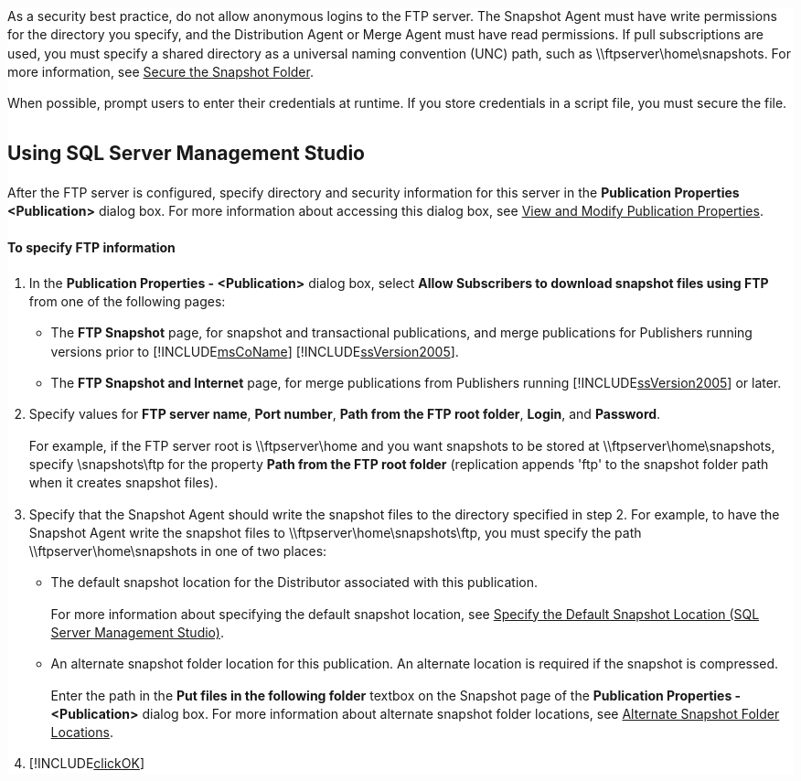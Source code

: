 As a security best practice, do not allow anonymous logins to the FTP server. The Snapshot Agent must have write permissions for the directory you specify, and the Distribution Agent or Merge Agent must have read permissions. If pull subscriptions are used, you must specify a shared directory as a universal naming convention \(UNC\) path, such as \\\\ftpserver\\home\\snapshots. For more information, see [Secure the Snapshot Folder](../../Topics/TopicNameNotContainA/Secure-the-Snapshot-Folder.md).  
  
 When possible, prompt users to enter their credentials at runtime. If you store credentials in a script file, you must secure the file.  
  
##  <a name="SSMSProcedure"></a> Using SQL Server Management Studio  
 After the FTP server is configured, specify directory and security information for this server in the **Publication Properties \<Publication\>** dialog box. For more information about accessing this dialog box, see [View and Modify Publication Properties](../../Topics/TopicNameNotContainA/View-and-Modify-Publication-Properties.md).  
  
#### To specify FTP information  
  
1.  In the **Publication Properties \- \<Publication\>** dialog box, select **Allow Subscribers to download snapshot files using FTP** from one of the following pages:  
  
    -   The **FTP Snapshot** page, for snapshot and transactional publications, and merge publications for Publishers running versions prior to [!INCLUDE[msCoName](../../Token/Other/msCoName_md.md)] [!INCLUDE[ssVersion2005](../../Token/Other/ssVersion2005_md.md)].  
  
    -   The **FTP Snapshot and Internet** page, for merge publications from Publishers running [!INCLUDE[ssVersion2005](../../Token/Other/ssVersion2005_md.md)] or later.  
  
2.  Specify values for **FTP server name**, **Port number**, **Path from the FTP root folder**, **Login**, and **Password**.  
  
     For example, if the FTP server root is \\\\ftpserver\\home and you want snapshots to be stored at \\\\ftpserver\\home\\snapshots, specify \\snapshots\\ftp for the property **Path from the FTP root folder** \(replication appends 'ftp' to the snapshot folder path when it creates snapshot files\).  
  
3.  Specify that the Snapshot Agent should write the snapshot files to the directory specified in step 2. For example, to have the Snapshot Agent write the snapshot files to \\\\ftpserver\\home\\snapshots\\ftp, you must specify the path \\\\ftpserver\\home\\snapshots in one of two places:  
  
    -   The default snapshot location for the Distributor associated with this publication.  
  
         For more information about specifying the default snapshot location, see [Specify the Default Snapshot Location &#40;SQL Server Management Studio&#41;](../../Topics/TopicNameNotContainA/Specify-the-Default-Snapshot-Location--SQL-Server-Management-Studio-.md).  
  
    -   An alternate snapshot folder location for this publication. An alternate location is required if the snapshot is compressed.  
  
         Enter the path in the **Put files in the following folder** textbox on the Snapshot page of the **Publication Properties \- \<Publication\>** dialog box. For more information about alternate snapshot folder locations, see [Alternate Snapshot Folder Locations](../../Topics/TopicNameNotContainA/Alternate-Snapshot-Folder-Locations.md).  
  
4.  [!INCLUDE[clickOK](../../Token/Other/clickOK_md.md)]  
  
